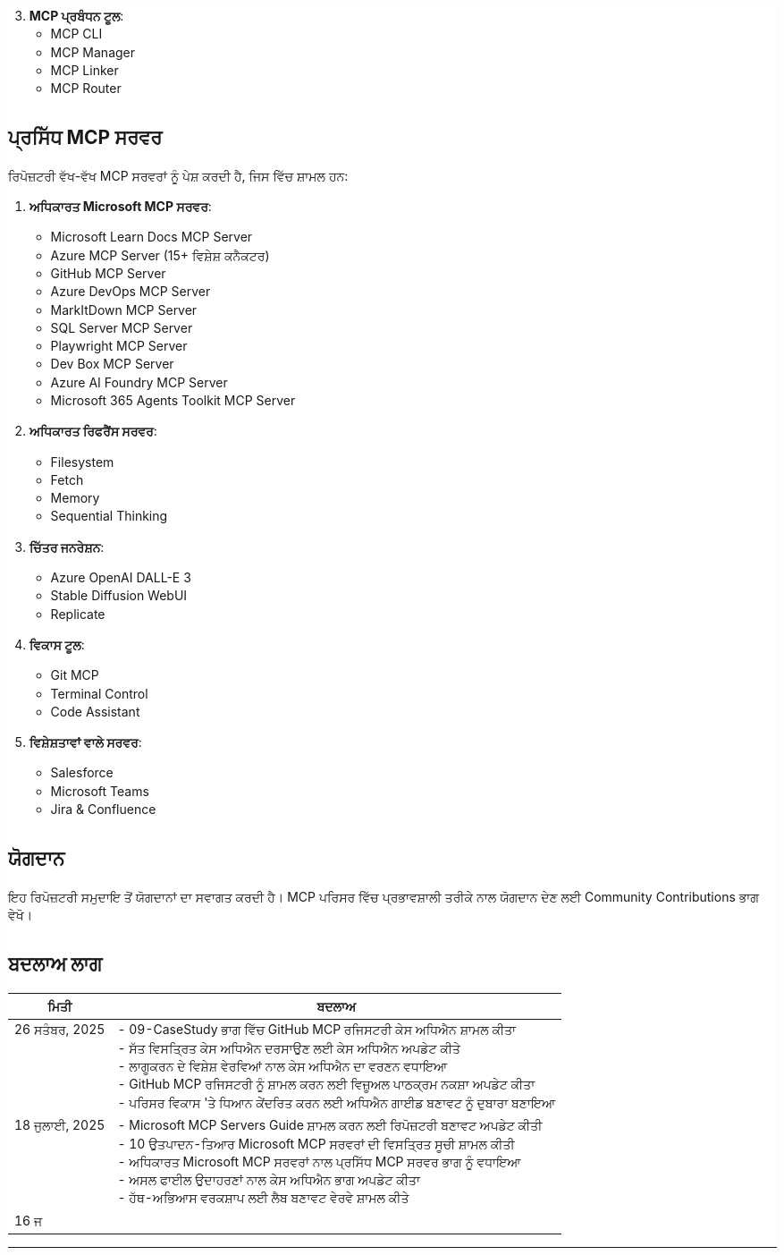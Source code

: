 3. **MCP ਪ੍ਰਬੰਧਨ ਟੂਲ**:
   - MCP CLI
   - MCP Manager
   - MCP Linker
   - MCP Router

## ਪ੍ਰਸਿੱਧ MCP ਸਰਵਰ

ਰਿਪੋਜ਼ਟਰੀ ਵੱਖ-ਵੱਖ MCP ਸਰਵਰਾਂ ਨੂੰ ਪੇਸ਼ ਕਰਦੀ ਹੈ, ਜਿਸ ਵਿੱਚ ਸ਼ਾਮਲ ਹਨ:

1. **ਅਧਿਕਾਰਤ Microsoft MCP ਸਰਵਰ**:
   - Microsoft Learn Docs MCP Server
   - Azure MCP Server (15+ ਵਿਸ਼ੇਸ਼ ਕਨੈਕਟਰ)
   - GitHub MCP Server
   - Azure DevOps MCP Server
   - MarkItDown MCP Server
   - SQL Server MCP Server
   - Playwright MCP Server
   - Dev Box MCP Server
   - Azure AI Foundry MCP Server
   - Microsoft 365 Agents Toolkit MCP Server

2. **ਅਧਿਕਾਰਤ ਰਿਫਰੈਂਸ ਸਰਵਰ**:
   - Filesystem
   - Fetch
   - Memory
   - Sequential Thinking

3. **ਚਿੱਤਰ ਜਨਰੇਸ਼ਨ**:
   - Azure OpenAI DALL-E 3
   - Stable Diffusion WebUI
   - Replicate

4. **ਵਿਕਾਸ ਟੂਲ**:
   - Git MCP
   - Terminal Control
   - Code Assistant

5. **ਵਿਸ਼ੇਸ਼ਤਾਵਾਂ ਵਾਲੇ ਸਰਵਰ**:
   - Salesforce
   - Microsoft Teams
   - Jira & Confluence

## ਯੋਗਦਾਨ

ਇਹ ਰਿਪੋਜ਼ਟਰੀ ਸਮੁਦਾਇ ਤੋਂ ਯੋਗਦਾਨਾਂ ਦਾ ਸਵਾਗਤ ਕਰਦੀ ਹੈ। MCP ਪਰਿਸਰ ਵਿੱਚ ਪ੍ਰਭਾਵਸ਼ਾਲੀ ਤਰੀਕੇ ਨਾਲ ਯੋਗਦਾਨ ਦੇਣ ਲਈ Community Contributions ਭਾਗ ਵੇਖੋ।

## ਬਦਲਾਅ ਲਾਗ

| ਮਿਤੀ | ਬਦਲਾਅ |
|------|---------|
| 26 ਸਤੰਬਰ, 2025 | - 09-CaseStudy ਭਾਗ ਵਿੱਚ GitHub MCP ਰਜਿਸਟਰੀ ਕੇਸ ਅਧਿਐਨ ਸ਼ਾਮਲ ਕੀਤਾ<br>- ਸੱਤ ਵਿਸਤ੍ਰਿਤ ਕੇਸ ਅਧਿਐਨ ਦਰਸਾਉਣ ਲਈ ਕੇਸ ਅਧਿਐਨ ਅਪਡੇਟ ਕੀਤੇ<br>- ਲਾਗੂਕਰਨ ਦੇ ਵਿਸ਼ੇਸ਼ ਵੇਰਵਿਆਂ ਨਾਲ ਕੇਸ ਅਧਿਐਨ ਦਾ ਵਰਣਨ ਵਧਾਇਆ<br>- GitHub MCP ਰਜਿਸਟਰੀ ਨੂੰ ਸ਼ਾਮਲ ਕਰਨ ਲਈ ਵਿਜ਼ੂਅਲ ਪਾਠਕ੍ਰਮ ਨਕਸ਼ਾ ਅਪਡੇਟ ਕੀਤਾ<br>- ਪਰਿਸਰ ਵਿਕਾਸ 'ਤੇ ਧਿਆਨ ਕੇਂਦਰਿਤ ਕਰਨ ਲਈ ਅਧਿਐਨ ਗਾਈਡ ਬਣਾਵਟ ਨੂੰ ਦੁਬਾਰਾ ਬਣਾਇਆ |
| 18 ਜੁਲਾਈ, 2025 | - Microsoft MCP Servers Guide ਸ਼ਾਮਲ ਕਰਨ ਲਈ ਰਿਪੋਜ਼ਟਰੀ ਬਣਾਵਟ ਅਪਡੇਟ ਕੀਤੀ<br>- 10 ਉਤਪਾਦਨ-ਤਿਆਰ Microsoft MCP ਸਰਵਰਾਂ ਦੀ ਵਿਸਤ੍ਰਿਤ ਸੂਚੀ ਸ਼ਾਮਲ ਕੀਤੀ<br>- ਅਧਿਕਾਰਤ Microsoft MCP ਸਰਵਰਾਂ ਨਾਲ ਪ੍ਰਸਿੱਧ MCP ਸਰਵਰ ਭਾਗ ਨੂੰ ਵਧਾਇਆ<br>- ਅਸਲ ਫਾਈਲ ਉਦਾਹਰਣਾਂ ਨਾਲ ਕੇਸ ਅਧਿਐਨ ਭਾਗ ਅਪਡੇਟ ਕੀਤਾ<br>- ਹੱਥ-ਅਭਿਆਸ ਵਰਕਸ਼ਾਪ ਲਈ ਲੈਬ ਬਣਾਵਟ ਵੇਰਵੇ ਸ਼ਾਮਲ ਕੀਤੇ |
| 16 ਜ

---

